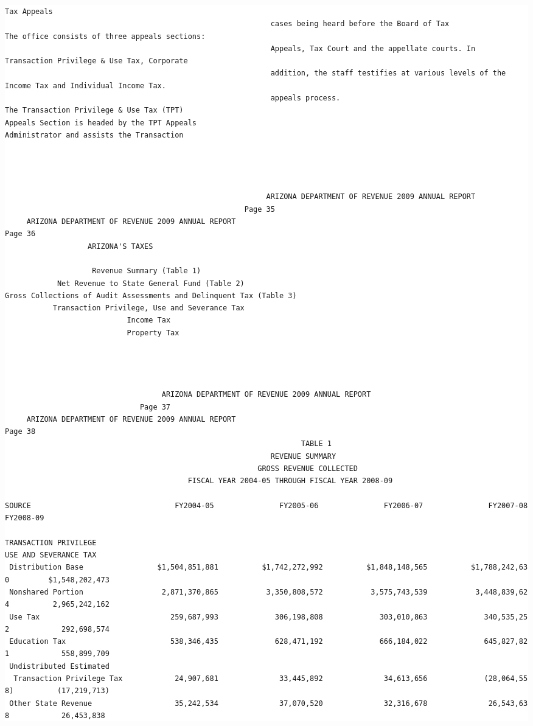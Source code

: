 ~~~~~~~~~~~~~~~~~~~~~~~~~~~~                                                        Enforcement Program
Tax Appeals
                                                             cases being heard before the Board of Tax
The office consists of three appeals sections:
                                                             Appeals, Tax Court and the appellate courts. In
Transaction Privilege & Use Tax, Corporate
                                                             addition, the staff testifies at various levels of the
Income Tax and Individual Income Tax.
                                                             appeals process.
The Transaction Privilege & Use Tax (TPT)
Appeals Section is headed by the TPT Appeals
Administrator and assists the Transaction




                                                            ARIZONA DEPARTMENT OF REVENUE 2009 ANNUAL REPORT
                                                       Page 35
     ARIZONA DEPARTMENT OF REVENUE 2009 ANNUAL REPORT
Page 36
                   ARIZONA'S TAXES

                    Revenue Summary (Table 1)
            Net Revenue to State General Fund (Table 2)
Gross Collections of Audit Assessments and Delinquent Tax (Table 3)
           Transaction Privilege, Use and Severance Tax
                            Income Tax
                            Property Tax




                                    ARIZONA DEPARTMENT OF REVENUE 2009 ANNUAL REPORT
                               Page 37
     ARIZONA DEPARTMENT OF REVENUE 2009 ANNUAL REPORT
Page 38
                                                                    TABLE 1
                                                             REVENUE SUMMARY
                                                          GROSS REVENUE COLLECTED
                                          FISCAL YEAR 2004-05 THROUGH FISCAL YEAR 2008-09

SOURCE                                 FY2004-05               FY2005-06               FY2006-07               FY2007-08              FY2008-09

TRANSACTION PRIVILEGE
USE AND SEVERANCE TAX
 Distribution Base                 $1,504,851,881          $1,742,272,992          $1,848,148,565          $1,788,242,630         $1,548,202,473
 Nonshared Portion                  2,871,370,865           3,350,808,572           3,575,743,539           3,448,839,624          2,965,242,162
 Use Tax                              259,687,993             306,198,808             303,010,863             340,535,252            292,698,574
 Education Tax                        538,346,435             628,471,192             666,184,022             645,827,821            558,899,709
 Undistributed Estimated
  Transaction Privilege Tax            24,907,681              33,445,892              34,613,656             (28,064,558)          (17,219,713)
 Other State Revenue                   35,242,534              37,070,520              32,316,678              26,543,638            26,453,838
~~~~~~~~~~~~~~~~~~~~~~~~~~~~